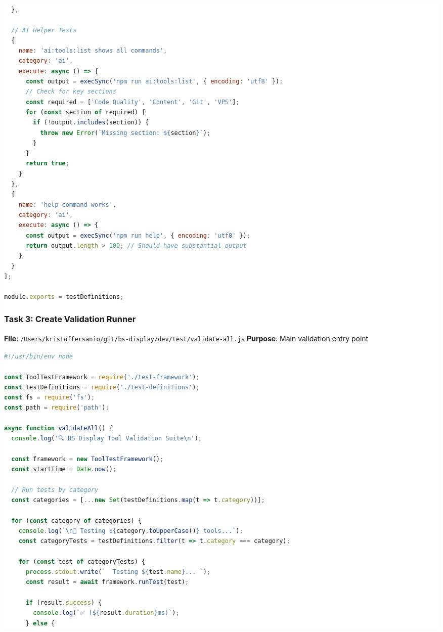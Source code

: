 ```javascript
  },
  
  // AI Helper Tests
  {
    name: 'ai:tools:list shows all commands',
    category: 'ai',
    execute: async () => {
      const output = execSync('npm run ai:tools:list', { encoding: 'utf8' });
      // Check for key sections
      const required = ['Code Quality', 'Content', 'Git', 'VPS'];
      for (const section of required) {
        if (!output.includes(section)) {
          throw new Error(`Missing section: ${section}`);
        }
      }
      return true;
    }
  },
  {
    name: 'help command works',
    category: 'ai',
    execute: async () => {
      const output = execSync('npm run help', { encoding: 'utf8' });
      return output.length > 100; // Should have substantial output
    }
  }
];

module.exports = testDefinitions;
```

### Task 3: Create Validation Runner
**File**: `/Users/kristoffersanio/git/bs-display/dev/test/validate-all.js`
**Purpose**: Main validation entry point

```javascript
#!/usr/bin/env node

const ToolTestFramework = require('./test-framework');
const testDefinitions = require('./test-definitions');
const fs = require('fs');
const path = require('path');

async function validateAll() {
  console.log('🔍 BS Display Tool Validation Suite\n');
  
  const framework = new ToolTestFramework();
  const startTime = Date.now();
  
  // Run tests by category
  const categories = [...new Set(testDefinitions.map(t => t.category))];
  
  for (const category of categories) {
    console.log(`\n📁 Testing ${category.toUpperCase()} tools...`);
    const categoryTests = testDefinitions.filter(t => t.category === category);
    
    for (const test of categoryTests) {
      process.stdout.write(`  Testing ${test.name}... `);
      const result = await framework.runTest(test);
      
      if (result.success) {
        console.log(`✅ (${result.duration}ms)`);
      } else {
```